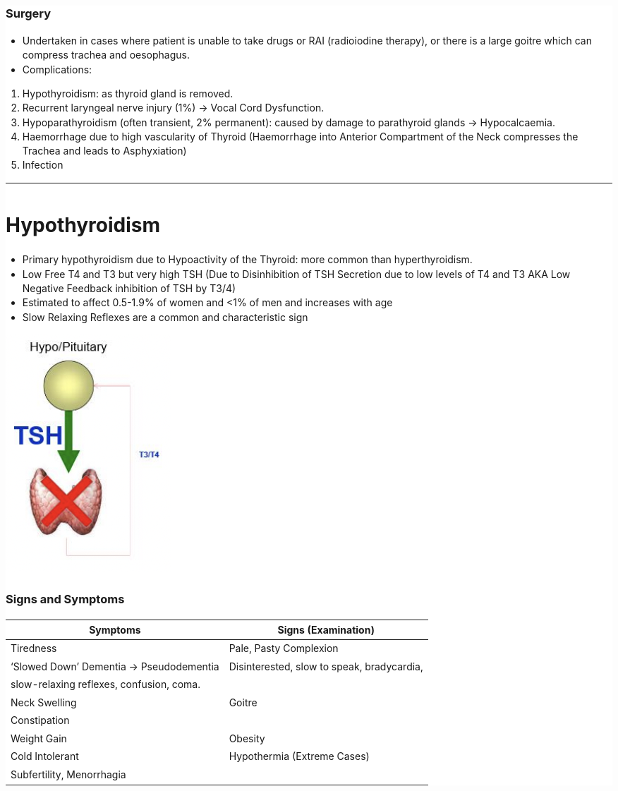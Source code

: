 ### Surgery

- Undertaken in cases where patient is unable to take drugs or RAI (radioiodine therapy), or there is a large goitre which can compress trachea and oesophagus.
- Complications:
1. Hypothyroidism: as thyroid gland is removed.
2. Recurrent laryngeal nerve injury (1%) → Vocal Cord Dysfunction.
3. Hypoparathyroidism (often transient, 2% permanent): caused by damage to parathyroid glands → Hypocalcaemia.
4. Haemorrhage due to high vascularity of Thyroid (Haemorrhage into Anterior Compartment of the Neck compresses the Trachea and leads to Asphyxiation)
5. Infection

---

# Hypothyroidism

- Primary hypothyroidism due to Hypoactivity of the Thyroid: more common than hyperthyroidism.
- Low Free T4 and T3 but very high TSH (Due to Disinhibition of TSH Secretion due to low levels of T4 and T3 AKA Low Negative Feedback inhibition of TSH by T3/4)
- Estimated to affect 0.5-1.9% of women and <1% of men and increases with age
- Slow Relaxing Reflexes are a common and characteristic sign

![Screenshot 2022-01-26 at 19.31.58.png](%5B017%5D%20Thyroid%20Disease%20I%20f1e1b1204a194df285423697456f74b6/Screenshot_2022-01-26_at_19.31.58.png)

### Signs and Symptoms

| Symptoms | Signs (Examination) |
| --- | --- |
| Tiredness | Pale, Pasty Complexion |
| ‘Slowed Down’ Dementia → Pseudodementia | Disinterested, slow to speak, bradycardia,
slow-relaxing reflexes, confusion, coma. |
| Neck Swelling | Goitre |
| Constipation |  |
| Weight Gain | Obesity |
| Cold Intolerant | Hypothermia (Extreme Cases) |
| Subfertility, Menorrhagia |  |
